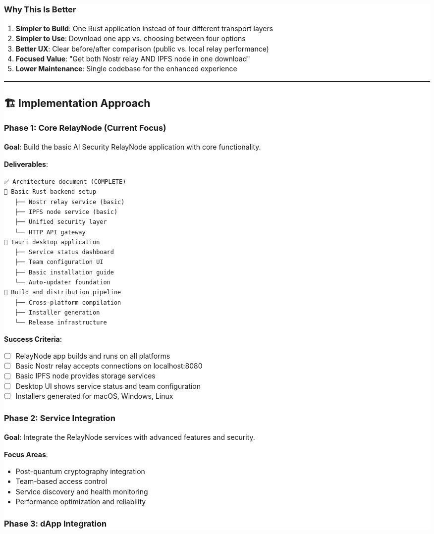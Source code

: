 ### **Why This Is Better**
1. **Simpler to Build**: One Rust application instead of four different transport layers
2. **Simpler to Use**: Download one app vs. choosing between four options
3. **Better UX**: Clear before/after comparison (public vs. local relay performance)
4. **Focused Value**: "Get both Nostr relay AND IPFS node in one download"
5. **Lower Maintenance**: Single codebase for the enhanced experience

---

## 🏗️ Implementation Approach

### **Phase 1: Core RelayNode (Current Focus)**

**Goal**: Build the basic AI Security RelayNode application with core functionality.

**Deliverables**:
```
✅ Architecture document (COMPLETE)
🔄 Basic Rust backend setup
   ├── Nostr relay service (basic)
   ├── IPFS node service (basic)  
   ├── Unified security layer
   └── HTTP API gateway
🔄 Tauri desktop application
   ├── Service status dashboard
   ├── Team configuration UI
   ├── Basic installation guide
   └── Auto-updater foundation
🔄 Build and distribution pipeline
   ├── Cross-platform compilation
   ├── Installer generation
   └── Release infrastructure
```

**Success Criteria**:
- [ ] RelayNode app builds and runs on all platforms
- [ ] Basic Nostr relay accepts connections on localhost:8080
- [ ] Basic IPFS node provides storage services
- [ ] Desktop UI shows service status and team configuration
- [ ] Installers generated for macOS, Windows, Linux

### **Phase 2: Service Integration**

**Goal**: Integrate the RelayNode services with advanced features and security.

**Focus Areas**:
- Post-quantum cryptography integration
- Team-based access control
- Service discovery and health monitoring
- Performance optimization and reliability

### **Phase 3: dApp Integration**
